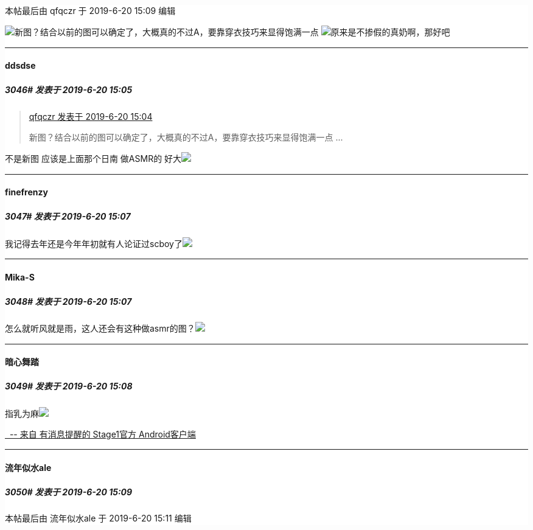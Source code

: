 
 本帖最后由 qfqczr 于 2019-6-20 15:09 编辑 

<img src="https://static.saraba1st.com/image/smiley/face2017/067.png" referrerpolicy="no-referrer">新图？结合以前的图可以确定了，大概真的不过A，要靠穿衣技巧来显得饱满一点
<img src="https://static.saraba1st.com/image/smiley/face2017/067.png" referrerpolicy="no-referrer">原来是不掺假的真奶啊，那好吧


-----

####  ddsdse  
##### 3046#       发表于 2019-6-20 15:05


<blockquote><a href="httphttps://bbs.saraba1st.com/2b/forum.php?mod=redirect&amp;goto=findpost&amp;pid=44205731&amp;ptid=1839962" target="_blank">qfqczr 发表于 2019-6-20 15:04</a>

新图？结合以前的图可以确定了，大概真的不过A，要靠穿衣技巧来显得饱满一点 ...</blockquote>
不是新图 应该是上面那个日南 做ASMR的 好大<img src="https://static.saraba1st.com/image/smiley/face2017/067.png" referrerpolicy="no-referrer">


-----

####  finefrenzy  
##### 3047#       发表于 2019-6-20 15:07


我记得去年还是今年年初就有人论证过scboy了<img src="https://static.saraba1st.com/image/smiley/face2017/067.png" referrerpolicy="no-referrer">


-----

####  Mika-S  
##### 3048#       发表于 2019-6-20 15:07


怎么就听风就是雨，这人还会有这种做asmr的图？<img src="https://static.saraba1st.com/image/smiley/face2017/009.gif" referrerpolicy="no-referrer">


-----

####  暗心舞踏  
##### 3049#       发表于 2019-6-20 15:08


指乳为麻<img src="https://static.saraba1st.com/image/smiley/face2017/067.png" referrerpolicy="no-referrer">

[  -- 来自 有消息提醒的 Stage1官方 Android客户端](https://www.coolapk.com/apk/140634)


-----

####  流年似水ale  
##### 3050#       发表于 2019-6-20 15:09


 本帖最后由 流年似水ale 于 2019-6-20 15:11 编辑 
